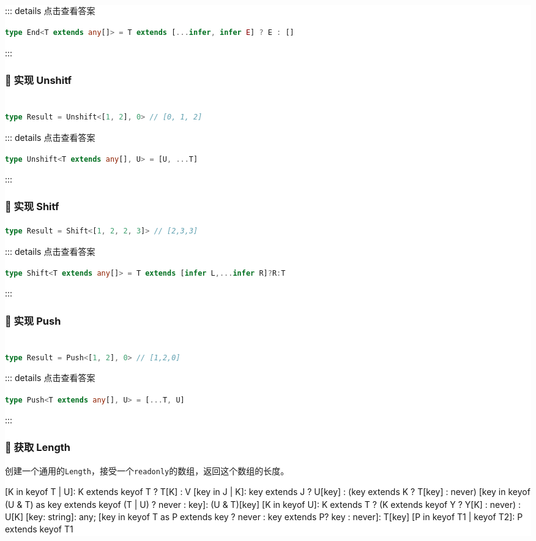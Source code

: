 ::: details 点击查看答案

```ts
type End<T extends any[]> = T extends [...infer, infer E] ? E : []
```

:::

### :door:    实现 Unshitf

```ts

type Result = Unshift<[1, 2], 0> // [0, 1, 2]

```

::: details 点击查看答案

```ts
type Unshift<T extends any[], U> = [U, ...T]
```

:::



### :door:    实现 Shitf

```ts
type Result = Shift<[1, 2, 2, 3]> // [2,3,3]

```

::: details 点击查看答案

```ts
type Shift<T extends any[]> = T extends [infer L,...infer R]?R:T
```

:::

### :door:    实现 Push

```ts

type Result = Push<[1, 2], 0> // [1,2,0]

```

::: details 点击查看答案

```ts
type Push<T extends any[], U> = [...T, U]
```

:::

### :door:    获取 Length

创建一个通用的`Length`，接受一个`readonly`的数组，返回这个数组的长度。


  [K in keyof T | U]: K extends keyof T ? T[K] : V
  [key in J | K]: key extends J ? U[key] : (key extends K ? T[key] : never)
  [key in keyof (U & T) as key extends keyof (T | U) ? never : key]: (U & T)[key]
  [K in keyof U]: K extends T ? (K extends keyof Y ? Y[K] : never) : U[K]
  [key: string]: any;
  [key in keyof T as P extends key ? never : key extends P? key : never]: T[key]
  [P in keyof T1 | keyof T2]: P extends keyof T1